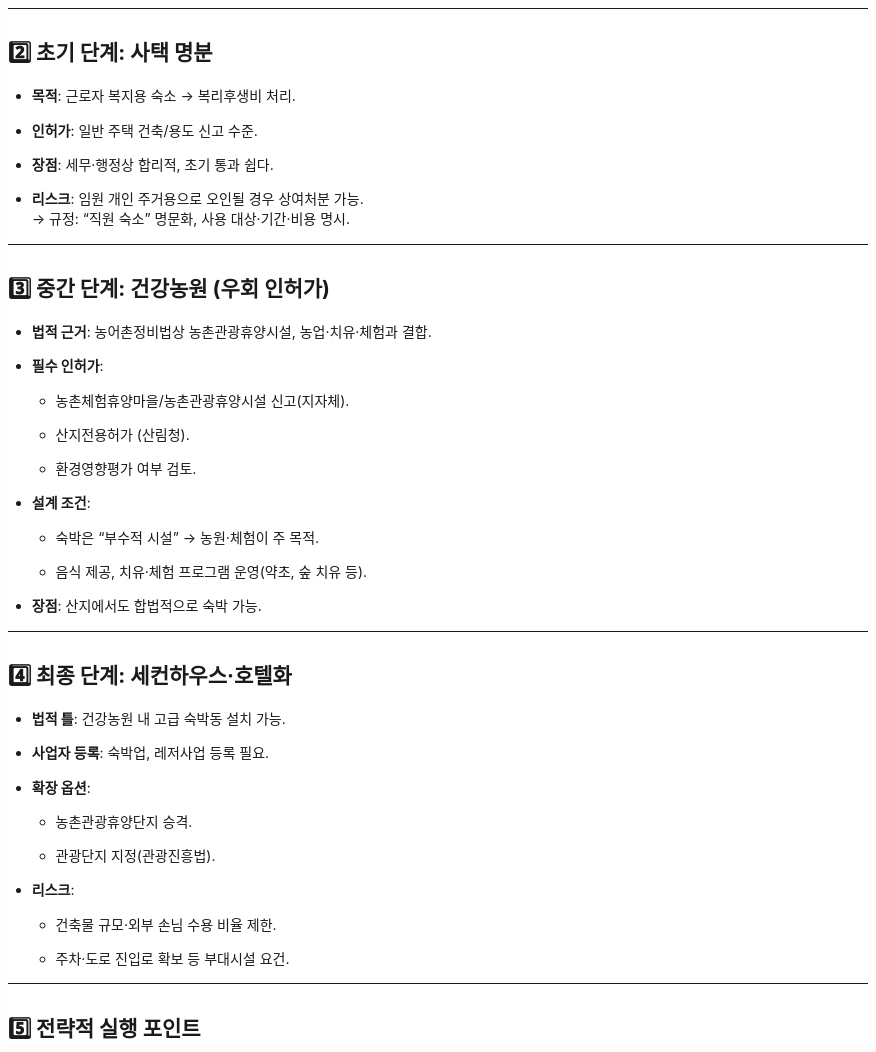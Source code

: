 
* * *

2️⃣ 초기 단계: 사택 명분
----------------

*   **목적**: 근로자 복지용 숙소 → 복리후생비 처리.
    
*   **인허가**: 일반 주택 건축/용도 신고 수준.
    
*   **장점**: 세무·행정상 합리적, 초기 통과 쉽다.
    
*   **리스크**: 임원 개인 주거용으로 오인될 경우 상여처분 가능.  
    → 규정: “직원 숙소” 명문화, 사용 대상·기간·비용 명시.
    

* * *

3️⃣ 중간 단계: 건강농원 (우회 인허가)
------------------------

*   **법적 근거**: 농어촌정비법상 농촌관광휴양시설, 농업·치유·체험과 결합.
    
*   **필수 인허가**:
    
    *   농촌체험휴양마을/농촌관광휴양시설 신고(지자체).
        
    *   산지전용허가 (산림청).
        
    *   환경영향평가 여부 검토.
        
*   **설계 조건**:
    
    *   숙박은 “부수적 시설” → 농원·체험이 주 목적.
        
    *   음식 제공, 치유·체험 프로그램 운영(약초, 숲 치유 등).
        
*   **장점**: 산지에서도 합법적으로 숙박 가능.
    

* * *

4️⃣ 최종 단계: 세컨하우스·호텔화
--------------------

*   **법적 틀**: 건강농원 내 고급 숙박동 설치 가능.
    
*   **사업자 등록**: 숙박업, 레저사업 등록 필요.
    
*   **확장 옵션**:
    
    *   농촌관광휴양단지 승격.
        
    *   관광단지 지정(관광진흥법).
        
*   **리스크**:
    
    *   건축물 규모·외부 손님 수용 비율 제한.
        
    *   주차·도로 진입로 확보 등 부대시설 요건.
        

* * *

5️⃣ 전략적 실행 포인트
--------------
